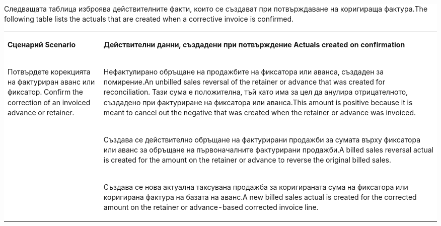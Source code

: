 <span data-ttu-id="fefc4-125">Следващата таблица изброява действителните факти, които се създават при потвърждаване на коригираща фактура.</span><span class="sxs-lookup"><span data-stu-id="fefc4-125">The following table lists the actuals that are created when a corrective invoice is confirmed.</span></span>

<table border="0" cellspacing="0" cellpadding="0">
    <tbody>
        <tr>
            <td width="216" valign="top">
                <p><span data-ttu-id="fefc4-126">
                    <strong>Сценарий</strong>
                </span><span class="sxs-lookup"><span data-stu-id="fefc4-126">
                    <strong>Scenario</strong>
                </span></span></p>
            </td>
            <td width="808" valign="top">
                <p><span data-ttu-id="fefc4-127">
                    <strong>Действителни данни, създадени при потвърждение</strong>
                </span><span class="sxs-lookup"><span data-stu-id="fefc4-127">
                    <strong>Actuals created on confirmation</strong>
                </span></span></p>
            </td>
        </tr>
        <tr>
            <td width="216" rowspan="4" valign="top">
                <p>
<span data-ttu-id="fefc4-128">Потвърдете корекцията на фактуриран аванс или фиксатор.<strong></strong>
                </span><span class="sxs-lookup"><span data-stu-id="fefc4-128">Confirm the correction of an invoiced advance or retainer.<strong></strong>
                </span></span></p>
            </td>
            <td width="408" valign="top">
                <p>
<span data-ttu-id="fefc4-129">Нефактулирано обръщане на продажбите на фиксатора или аванса, създаден за помирение.</span><span class="sxs-lookup"><span data-stu-id="fefc4-129">An unbilled sales reversal of the retainer or advance that was created for reconciliation.</span></span> <span data-ttu-id="fefc4-130">Тази сума е положителна, тъй като има за цел да анулира отрицателното, създадено при фактуриране на фиксатора или аванса.</span><span class="sxs-lookup"><span data-stu-id="fefc4-130">This amount is positive because it is meant to cancel out the negative that was created when the retainer or advance was invoiced.</span></span>
                </p>
            </td>
        </tr>
        <tr>
            <td width="408" valign="top">
                <p>
<span data-ttu-id="fefc4-131">Създава се действително обръщане на фактурирани продажби за сумата върху фиксатора или аванс за обръщане на първоначалните фактурирани продажби.</span><span class="sxs-lookup"><span data-stu-id="fefc4-131">A billed sales reversal actual is created for the amount on the retainer or advance to reverse the original billed sales.</span></span>
                </p>
            </td>
        </tr>
        <tr>
            <td width="408" valign="top">
                <p>
<span data-ttu-id="fefc4-132">Създава се нова актуална таксувана продажба за коригираната сума на фиксатора или коригирана фактура на базата на аванс.</span><span class="sxs-lookup"><span data-stu-id="fefc4-132">A new billed sales actual is created for the corrected amount on the retainer or advance-based corrected invoice line.</span></span>
                </p>
            </td>
        </tr>